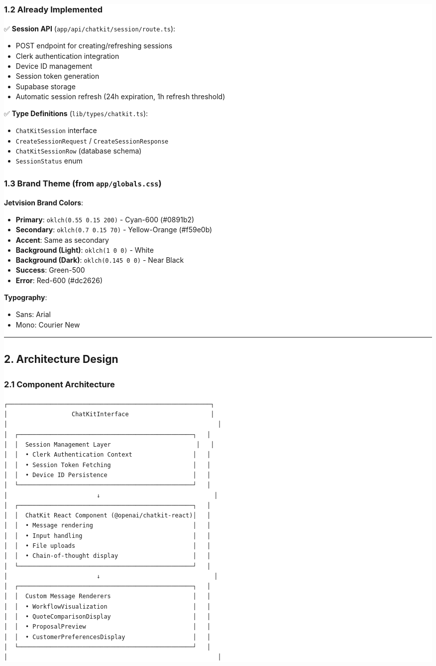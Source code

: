 ### 1.2 Already Implemented

✅ **Session API** (`app/api/chatkit/session/route.ts`):
- POST endpoint for creating/refreshing sessions
- Clerk authentication integration
- Device ID management
- Session token generation
- Supabase storage
- Automatic session refresh (24h expiration, 1h refresh threshold)

✅ **Type Definitions** (`lib/types/chatkit.ts`):
- `ChatKitSession` interface
- `CreateSessionRequest` / `CreateSessionResponse`
- `ChatKitSessionRow` (database schema)
- `SessionStatus` enum

### 1.3 Brand Theme (from `app/globals.css`)

**Jetvision Brand Colors**:
- **Primary**: `oklch(0.55 0.15 200)` - Cyan-600 (#0891b2)
- **Secondary**: `oklch(0.7 0.15 70)` - Yellow-Orange (#f59e0b)
- **Accent**: Same as secondary
- **Background (Light)**: `oklch(1 0 0)` - White
- **Background (Dark)**: `oklch(0.145 0 0)` - Near Black
- **Success**: Green-500
- **Error**: Red-600 (#dc2626)

**Typography**:
- Sans: Arial
- Mono: Courier New

---

## 2. Architecture Design

### 2.1 Component Architecture

```
┌─────────────────────────────────────────────────────────┐
│                  ChatKitInterface                       │
│                                                           │
│  ┌─────────────────────────────────────────────────┐   │
│  │  Session Management Layer                        │   │
│  │  • Clerk Authentication Context                 │   │
│  │  • Session Token Fetching                       │   │
│  │  • Device ID Persistence                        │   │
│  └─────────────────────────────────────────────────┘   │
│                         ↓                                │
│  ┌─────────────────────────────────────────────────┐   │
│  │  ChatKit React Component (@openai/chatkit-react)│   │
│  │  • Message rendering                            │   │
│  │  • Input handling                               │   │
│  │  • File uploads                                 │   │
│  │  • Chain-of-thought display                     │   │
│  └─────────────────────────────────────────────────┘   │
│                         ↓                                │
│  ┌─────────────────────────────────────────────────┐   │
│  │  Custom Message Renderers                       │   │
│  │  • WorkflowVisualization                        │   │
│  │  • QuoteComparisonDisplay                       │   │
│  │  • ProposalPreview                              │   │
│  │  • CustomerPreferencesDisplay                   │   │
│  └─────────────────────────────────────────────────┘   │
│                                                           │
```